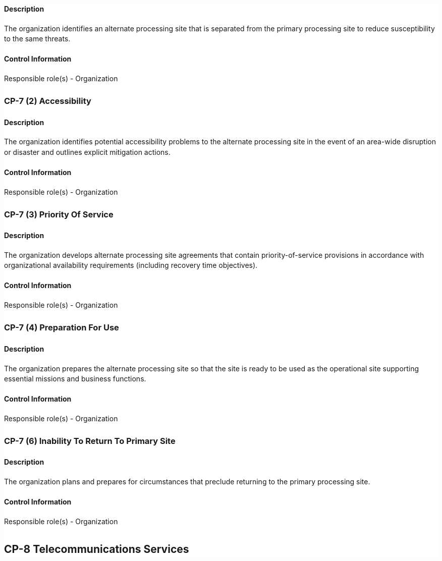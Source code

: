 #### Description

The organization identifies an alternate processing site that is separated from the primary processing site to reduce susceptibility to the same threats.

#### Control Information

Responsible role(s) - Organization

### CP-7 (2) Accessibility

#### Description

The organization identifies potential accessibility problems to the alternate processing site in the event of an area-wide disruption or disaster and outlines explicit mitigation actions.

#### Control Information

Responsible role(s) - Organization

### CP-7 (3) Priority Of Service

#### Description

The organization develops alternate processing site agreements that contain priority-of-service provisions in accordance with organizational availability requirements (including recovery time objectives).

#### Control Information

Responsible role(s) - Organization

### CP-7 (4) Preparation For Use

#### Description

The organization prepares the alternate processing site so that the site is ready to be used as the operational site supporting essential missions and business functions.

#### Control Information

Responsible role(s) - Organization

### CP-7 (6) Inability To Return To Primary Site

#### Description

The organization plans and prepares for circumstances that preclude returning to the primary processing site.

#### Control Information

Responsible role(s) - Organization

## CP-8 Telecommunications Services
